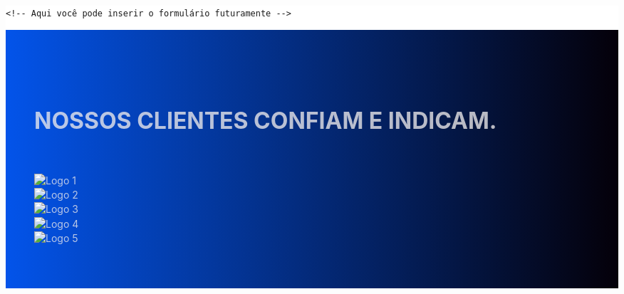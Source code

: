 


    <!-- Aqui você pode inserir o formulário futuramente -->
  </div>

</section>


<section class="escopo-flex" id="escopo" style="background: linear-gradient(90deg, #0354ea 0%, #040009 100%); color: #f0ebebc5; padding: 60px 40px;">
  <div class="escopo-texto_bloco_05">
    <h1 style="font-size: 32px; margin-bottom: 30px;">
    NOSSOS CLIENTES CONFIAM E INDICAM. </h1> <br>

<div class="carrossel-container">
  <div class="carrossel" id="carrossel">
    <div class="slide"><img src="Carro_01.png" alt="Logo 1" /></div>
    <div class="slide"><img src="Carro_02.png" alt="Logo 2" /></div>
    <div class="slide"><img src="Carro_03.png" alt="Logo 3" /></div>
    <div class="slide"><img src="Carro_04.png" alt="Logo 4" /></div>
    <div class="slide"><img src="Carro_05.png" alt="Logo 5" /></div>
  </div>
  <div class="dots" id="dots"></div>
</div>


<script>
  const carrossel = document.getElementById("carrossel");
  const slides = carrossel.children;
  const dotsContainer = document.getElementById("dots");
  const totalPages = Math.ceil(slides.length / 4);
  let currentPage = 0;

  // Criar bolinhas (páginas)
  for (let i = 0; i < totalPages; i++) {
    const dot = document.createElement("span");
    dot.addEventListener("click", () => goToSlide(i));
    if (i === 0) dot.classList.add("active");
    dotsContainer.appendChild(dot);
  }

  function goToSlide(index) {
    currentPage = index;
    const slideWidth = slides[0].offsetWidth + 20; // Slide + margem
    carrossel.style.transform = `translateX(-${slideWidth * 3 * index}px)`;

    document.querySelectorAll(".dots span").forEach(dot => dot.classList.remove("active"));
    dotsContainer.children[index].classList.add("active");
  }

  window.addEventListener("resize", () => goToSlide(currentPage));
</script>
